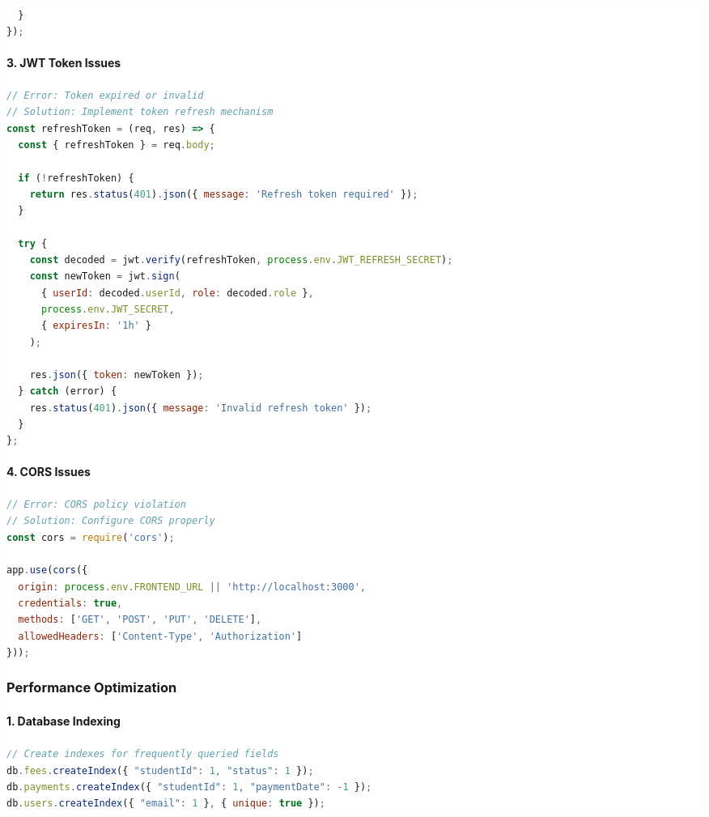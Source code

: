 ```javascript
  }
});
```

#### 3. JWT Token Issues
```javascript
// Error: Token expired or invalid
// Solution: Implement token refresh mechanism
const refreshToken = (req, res) => {
  const { refreshToken } = req.body;
  
  if (!refreshToken) {
    return res.status(401).json({ message: 'Refresh token required' });
  }
  
  try {
    const decoded = jwt.verify(refreshToken, process.env.JWT_REFRESH_SECRET);
    const newToken = jwt.sign(
      { userId: decoded.userId, role: decoded.role },
      process.env.JWT_SECRET,
      { expiresIn: '1h' }
    );
    
    res.json({ token: newToken });
  } catch (error) {
    res.status(401).json({ message: 'Invalid refresh token' });
  }
};
```

#### 4. CORS Issues
```javascript
// Error: CORS policy violation
// Solution: Configure CORS properly
const cors = require('cors');

app.use(cors({
  origin: process.env.FRONTEND_URL || 'http://localhost:3000',
  credentials: true,
  methods: ['GET', 'POST', 'PUT', 'DELETE'],
  allowedHeaders: ['Content-Type', 'Authorization']
}));
```

### Performance Optimization

#### 1. Database Indexing
```javascript
// Create indexes for frequently queried fields
db.fees.createIndex({ "studentId": 1, "status": 1 });
db.payments.createIndex({ "studentId": 1, "paymentDate": -1 });
db.users.createIndex({ "email": 1 }, { unique: true });
```
